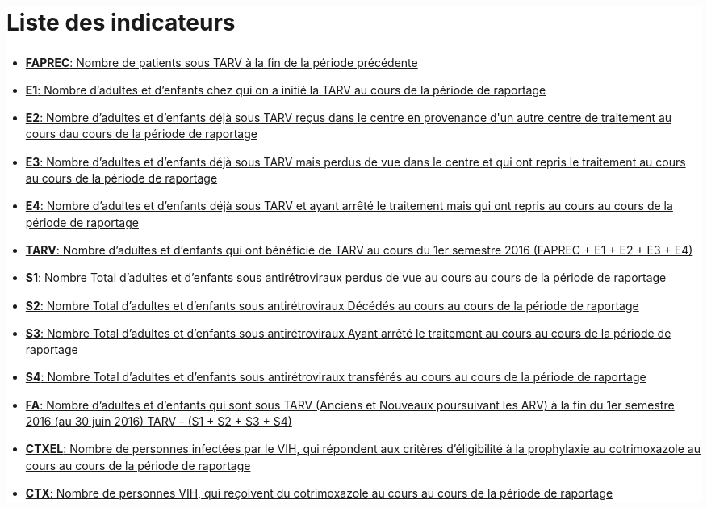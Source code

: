# Liste des indicateurs #

+ [__FAPREC__: Nombre de patients sous TARV à la fin de la période précédente](#--faprec----nombre-de-patients-sous-tarv---la-fin-de-la-p-riode-pr-c-dente)

+ [__E1__: Nombre d’adultes et d’enfants  chez qui on a initié la TARV au cours de la période de raportage](#--e1----nombre-d-adultes-et-d-enfants--chez-qui-on-a-initi--la-tarv-au-cours-de-la-p-riode-de-raportage)

+ [__E2__: Nombre d’adultes et d’enfants déjà sous TARV  reçus dans le centre en provenance d'un autre centre de traitement au cours dau cours de la période de raportage](#--e2----nombre-d-adultes-et-d-enfants-d-j--sous-tarv--re-us-dans-le-centre-en-provenance-d-un-autre-centre-de-traitement-au-cours-dau-cours-de-la-p-riode-de-raportage)

+ [__E3__: Nombre d’adultes et d’enfants déjà sous TARV  mais perdus de vue dans le centre et qui ont repris le traitement au cours au cours de la période de raportage](#--e3----nombre-d-adultes-et-d-enfants-d-j--sous-tarv--mais-perdus-de-vue-dans-le-centre-et-qui-ont-repris-le-traitement-au-cours-au-cours-de-la-p-riode-de-raportage)

+ [__E4__: Nombre d’adultes et d’enfants déjà sous TARV  et ayant arrêté le traitement mais qui ont repris au cours au cours de la période de raportage](#--e4----nombre-d-adultes-et-d-enfants-d-j--sous-tarv--et-ayant-arr-t--le-traitement-mais-qui-ont-repris-au-cours-au-cours-de-la-p-riode-de-raportage)

+ [__TARV__: Nombre d’adultes et d’enfants qui ont bénéficié de TARV au cours du 1er semestre 2016 (FAPREC + E1 + E2 + E3 + E4)](#--tarv----nombre-d-adultes-et-d-enfants-qui-ont-b-n-fici--de-tarv-au-cours-du-1er-semestre-2016--faprec---e1---e2---e3---e4-)

+ [__S1__: Nombre Total d’adultes et d’enfants sous antirétroviraux perdus de vue au cours au cours de la période de raportage](#--s1----nombre-total-d-adultes-et-d-enfants-sous-antir-troviraux-perdus-de-vue-au-cours-au-cours-de-la-p-riode-de-raportage)

+ [__S2__: Nombre Total d’adultes et d’enfants sous antirétroviraux Décédés au cours au cours de la période de raportage](#--s2----nombre-total-d-adultes-et-d-enfants-sous-antir-troviraux-d-c-d-s-au-cours-au-cours-de-la-p-riode-de-raportage)

+ [__S3__: Nombre Total d’adultes et d’enfants sous antirétroviraux Ayant arrêté le traitement au cours au cours de la période de raportage](#--s3----nombre-total-d-adultes-et-d-enfants-sous-antir-troviraux-ayant-arr-t--le-traitement-au-cours-au-cours-de-la-p-riode-de-raportage)

+ [__S4__: Nombre Total d’adultes et d’enfants sous antirétroviraux transférés au cours au cours de la période de raportage](#--s4----nombre-total-d-adultes-et-d-enfants-sous-antir-troviraux-transf-r-s-au-cours-au-cours-de-la-p-riode-de-raportage)

+ [__FA__: Nombre d’adultes et d’enfants qui sont sous TARV (Anciens et Nouveaux poursuivant les ARV) à la fin du 1er semestre 2016 (au 30 juin 2016)  TARV - (S1 + S2 + S3 + S4)](#--fa----nombre-d-adultes-et-d-enfants-qui-sont-sous-tarv--anciens-et-nouveaux-poursuivant-les-arv----la-fin-du-1er-semestre-2016--au-30-juin-2016---tarv----s1---s2---s3---s4-)

+ [__CTXEL__: Nombre de personnes infectées par le VIH, qui répondent aux critères d’éligibilité à la prophylaxie au cotrimoxazole au cours au cours de la période de raportage](#--ctxel----nombre-de-personnes-infect-es-par-le-vih--qui-r-pondent-aux-crit-res-d--ligibilit----la-prophylaxie-au-cotrimoxazole-au-cours-au-cours-de-la-p-riode-de-raportage)

+ [__CTX__: Nombre de personnes  VIH, qui reçoivent  du cotrimoxazole au cours au cours de la période de raportage](#--ctx----nombre-de-personnes--vih--qui-re-oivent--du-cotrimoxazole-au-cours-au-cours-de-la-p-riode-de-raportage)

